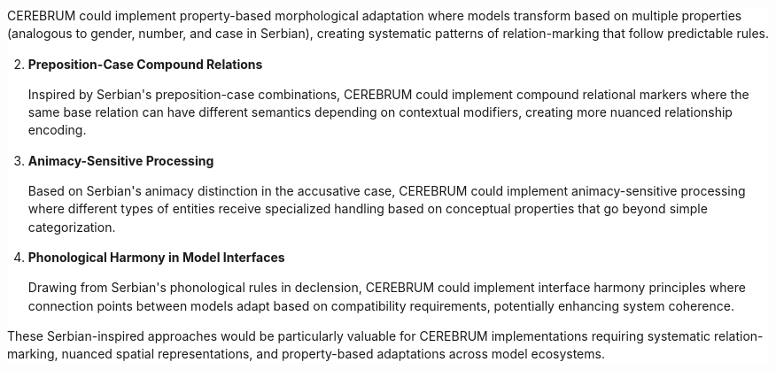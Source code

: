    CEREBRUM could implement property-based morphological adaptation where models transform based on multiple properties (analogous to gender, number, and case in Serbian), creating systematic patterns of relation-marking that follow predictable rules.

2. **Preposition-Case Compound Relations**
   
   Inspired by Serbian's preposition-case combinations, CEREBRUM could implement compound relational markers where the same base relation can have different semantics depending on contextual modifiers, creating more nuanced relationship encoding.

3. **Animacy-Sensitive Processing**
   
   Based on Serbian's animacy distinction in the accusative case, CEREBRUM could implement animacy-sensitive processing where different types of entities receive specialized handling based on conceptual properties that go beyond simple categorization.

4. **Phonological Harmony in Model Interfaces**
   
   Drawing from Serbian's phonological rules in declension, CEREBRUM could implement interface harmony principles where connection points between models adapt based on compatibility requirements, potentially enhancing system coherence.

These Serbian-inspired approaches would be particularly valuable for CEREBRUM implementations requiring systematic relation-marking, nuanced spatial representations, and property-based adaptations across model ecosystems. 